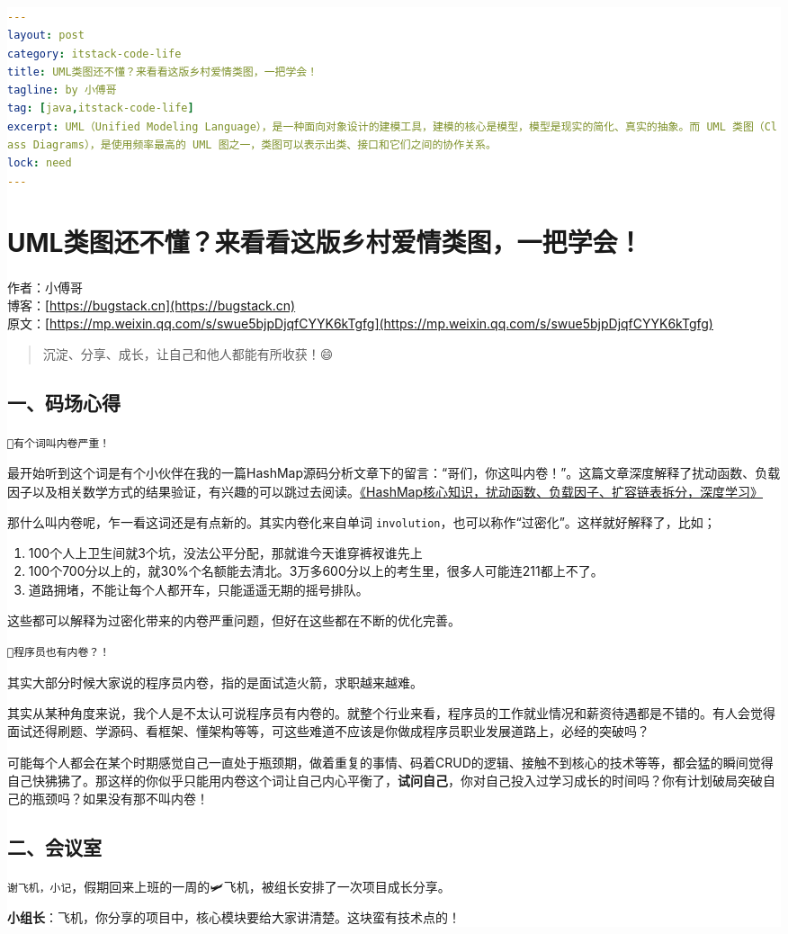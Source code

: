 ```yaml
---
layout: post
category: itstack-code-life
title: UML类图还不懂？来看看这版乡村爱情类图，一把学会！
tagline: by 小傅哥
tag: [java,itstack-code-life]
excerpt: UML（Unified Modeling Language），是一种面向对象设计的建模工具，建模的核心是模型，模型是现实的简化、真实的抽象。而 UML 类图（Class Diagrams），是使用频率最高的 UML 图之一，类图可以表示出类、接口和它们之间的协作关系。
lock: need
---
```


# UML类图还不懂？来看看这版乡村爱情类图，一把学会！

作者：小傅哥
<br/>博客：[https://bugstack.cn](https://bugstack.cn)
<br/>原文：[https://mp.weixin.qq.com/s/swue5bjpDjqfCYYK6kTgfg](https://mp.weixin.qq.com/s/swue5bjpDjqfCYYK6kTgfg)

> 沉淀、分享、成长，让自己和他人都能有所收获！😄

## 一、码场心得

`🤔有个词叫内卷严重！`

最开始听到这个词是有个小伙伴在我的一篇HashMap源码分析文章下的留言：“哥们，你这叫内卷！”。这篇文章深度解释了扰动函数、负载因子以及相关数学方式的结果验证，有兴趣的可以跳过去阅读。[《HashMap核心知识，扰动函数、负载因子、扩容链表拆分，深度学习》](https://bugstack.cn/interview/2020/08/07/%E9%9D%A2%E7%BB%8F%E6%89%8B%E5%86%8C-%E7%AC%AC3%E7%AF%87-HashMap%E6%A0%B8%E5%BF%83%E7%9F%A5%E8%AF%86-%E6%89%B0%E5%8A%A8%E5%87%BD%E6%95%B0-%E8%B4%9F%E8%BD%BD%E5%9B%A0%E5%AD%90-%E6%89%A9%E5%AE%B9%E9%93%BE%E8%A1%A8%E6%8B%86%E5%88%86-%E6%B7%B1%E5%BA%A6%E5%AD%A6%E4%B9%A0.html)

那什么叫内卷呢，乍一看这词还是有点新的。其实内卷化来自单词 `involution`，也可以称作“过密化”。这样就好解释了，比如；
1. 100个人上卫生间就3个坑，没法公平分配，那就谁今天谁穿裤衩谁先上
2. 100个700分以上的，就30%个名额能去清北。3万多600分以上的考生里，很多人可能连211都上不了。
3. 道路拥堵，不能让每个人都开车，只能遥遥无期的摇号排队。

这些都可以解释为过密化带来的内卷严重问题，但好在这些都在不断的优化完善。

`🤒程序员也有内卷？！`

其实大部分时候大家说的程序员内卷，指的是面试造火箭，求职越来越难。

其实从某种角度来说，我个人是不太认可说程序员有内卷的。就整个行业来看，程序员的工作就业情况和薪资待遇都是不错的。有人会觉得面试还得刷题、学源码、看框架、懂架构等等，可这些难道不应该是你做成程序员职业发展道路上，必经的突破吗？

可能每个人都会在某个时期感觉自己一直处于瓶颈期，做着重复的事情、码着CRUD的逻辑、接触不到核心的技术等等，都会猛的瞬间觉得自己快狒狒了。那这样的你似乎只能用内卷这个词让自己内心平衡了，**试问自己**，你对自己投入过学习成长的时间吗？你有计划破局突破自己的瓶颈吗？如果没有那不叫内卷！

## 二、会议室

`谢飞机，小记`，假期回来上班的一周的🛩飞机，被组长安排了一次项目成长分享。

**小组长**：飞机，你分享的项目中，核心模块要给大家讲清楚。这块蛮有技术点的！
